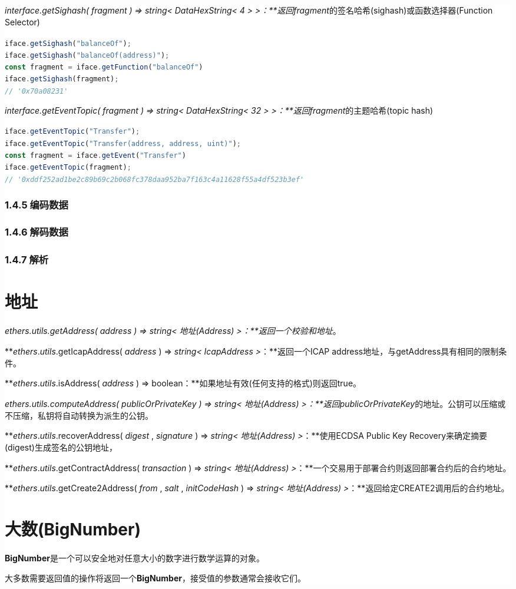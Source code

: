 ***interface*.getSighash( *fragment* ) ⇒ *string< DataHexString< 4 > >*：**返回*fragment*的签名哈希(sighash)或函数选择器(Function Selector)

```js
iface.getSighash("balanceOf");
iface.getSighash("balanceOf(address)");
const fragment = iface.getFunction("balanceOf")
iface.getSighash(fragment);
// '0x70a08231'
```

***interface*.getEventTopic( *fragment* ) ⇒ string< DataHexString< 32 > >：**返回*fragment*的主题哈希(topic hash)

```js
iface.getEventTopic("Transfer");
iface.getEventTopic("Transfer(address, address, uint)");
const fragment = iface.getEvent("Transfer")
iface.getEventTopic(fragment);
// '0xddf252ad1be2c89b69c2b068fc378daa952ba7f163c4a11628f55a4df523b3ef'
```

### 1.4.5 编码数据

### 1.4.6 解码数据

### 1.4.7 解析

# 地址

***ethers*.*utils*.getAddress( *address* ) ⇒ *string< 地址(Address) >*：**返回一个校验和*地址*。

***ethers*.*utils*.getIcapAddress( *address* ) ⇒ *string< IcapAddress >*：**返回一个ICAP address地址，与getAddress具有相同的限制条件。

***ethers*.*utils*.isAddress( *address* ) ⇒ boolean：**如果地址有效(任何支持的格式)则返回true。

***ethers*.*utils*.computeAddress( *publicOrPrivateKey* ) ⇒ *string< 地址(Address) >*：**返回*publicOrPrivateKey*的地址。公钥可以压缩或不压缩，私钥将自动转换为派生的公钥。

***ethers*.*utils*.recoverAddress( *digest* , *signature* ) ⇒ *string< 地址(Address) >*：**使用ECDSA Public Key Recovery来确定摘要(digest)生成签名的公钥地址，

***ethers*.*utils*.getContractAddress( *transaction* ) ⇒ *string< 地址(Address) >*：**一个交易用于部署合约则返回部署合约后的合约地址。

***ethers*.*utils*.getCreate2Address( *from* , *salt* , *initCodeHash* ) ⇒ *string< 地址(Address) >*：**返回给定CREATE2调用后的合约地址。

# 大数(BigNumber)

**BigNumber**是一个可以安全地对任意大小的数字进行数学运算的对象。

大多数需要返回值的操作将返回一个**BigNumber**，接受值的参数通常会接收它们。
